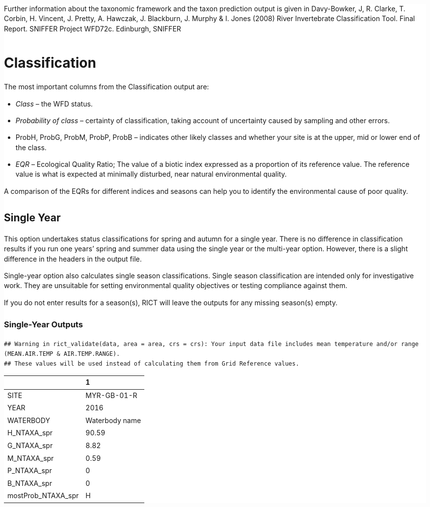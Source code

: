 Further information about the taxonomic framework and the taxon prediction
output is given in
Davy-Bowker, J, R. Clarke, T. Corbin, H. Vincent, J. Pretty, A. Hawczak, J. Blackburn, J. Murphy & I. Jones (2008) River Invertebrate Classification Tool.  Final Report. SNIFFER Project WFD72c.  Edinburgh, SNIFFER

# Classification

The most important columns from the Classification output are:

-	_Class_ – the WFD status.

-	_Probability of class_ – certainty of classification, taking account
of uncertainty caused by sampling and other errors.

-	ProbH, ProbG, ProbM, ProbP, ProbB – indicates other likely classes and whether your site is at the upper, mid or lower end of the class.

-	_EQR_ – Ecological Quality Ratio; The value of a biotic index expressed as a
proportion of its reference value. The reference value is what is expected at
minimally disturbed, near natural environmental quality.

A comparison of the EQRs for different indices and seasons can help you to
identify the environmental cause of poor quality.

## Single Year

This option undertakes status classifications for spring and autumn for a single
year. There is no difference in classification results if you run one years’
spring and summer data using the single year or the multi-year option.
However, there is a slight difference in the headers in the output file.

Single-year option also calculates single season classifications. Single season
classification are intended only for investigative work. They are unsuitable for
setting environmental quality objectives or testing compliance against them.

If you do not enter results for a season(s), RICT will leave the outputs for any
missing season(s) empty.

### Single-Year Outputs


```
## Warning in rict_validate(data, area = area, crs = crs): Your input data file includes mean temperature and/or range (MEAN.AIR.TEMP & AIR.TEMP.RANGE).
## These values will be used instead of calculating them from Grid Reference values.
```



|                                  |1              |
|:---------------------------------|:--------------|
|SITE                              |MYR-GB-01-R    |
|YEAR                              |2016           |
|WATERBODY                         |Waterbody name |
|H_NTAXA_spr                       |90.59          |
|G_NTAXA_spr                       |8.82           |
|M_NTAXA_spr                       |0.59           |
|P_NTAXA_spr                       |0              |
|B_NTAXA_spr                       |0              |
|mostProb_NTAXA_spr                |H              |